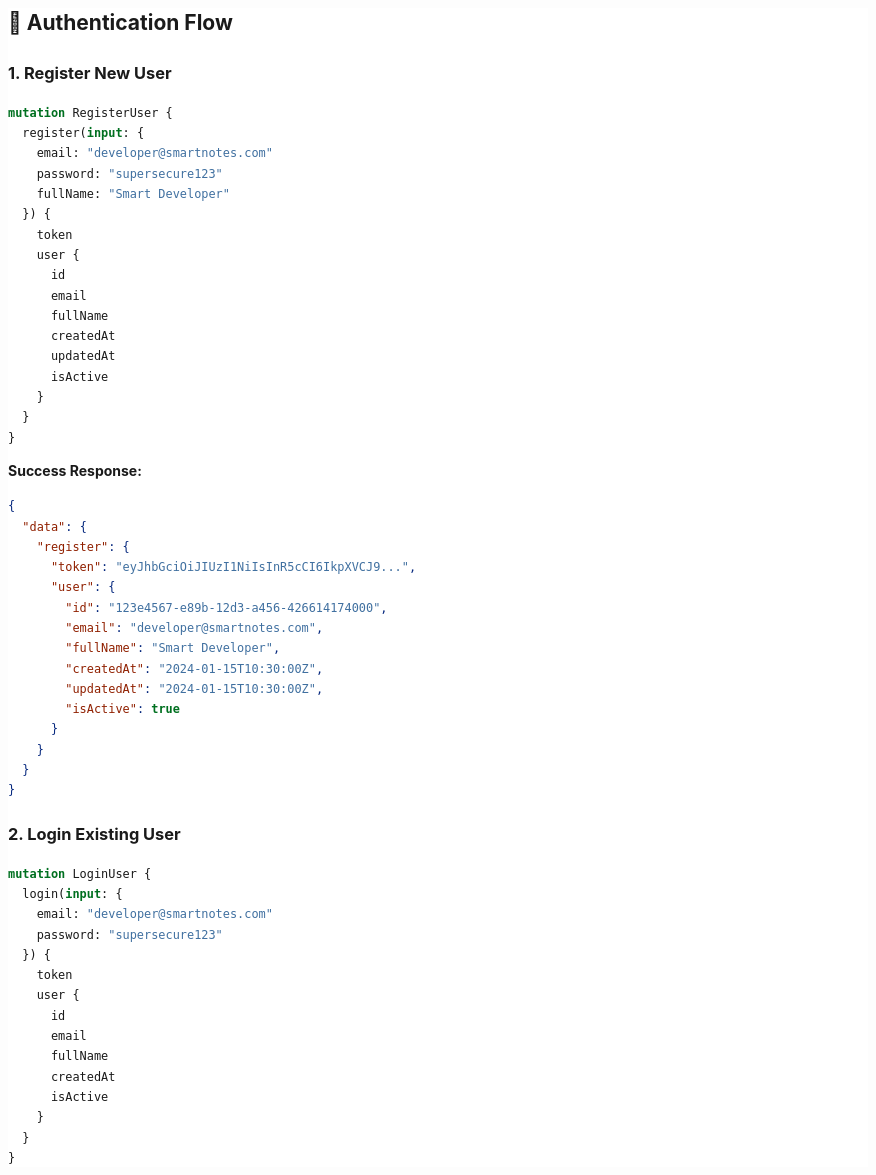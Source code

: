 
## 🔐 **Authentication Flow**

### **1. Register New User**
```graphql
mutation RegisterUser {
  register(input: {
    email: "developer@smartnotes.com"
    password: "supersecure123"
    fullName: "Smart Developer"
  }) {
    token
    user {
      id
      email
      fullName
      createdAt
      updatedAt
      isActive
    }
  }
}
```

**Success Response:**
```json
{
  "data": {
    "register": {
      "token": "eyJhbGciOiJIUzI1NiIsInR5cCI6IkpXVCJ9...",
      "user": {
        "id": "123e4567-e89b-12d3-a456-426614174000",
        "email": "developer@smartnotes.com",
        "fullName": "Smart Developer",
        "createdAt": "2024-01-15T10:30:00Z",
        "updatedAt": "2024-01-15T10:30:00Z",
        "isActive": true
      }
    }
  }
}
```

### **2. Login Existing User**
```graphql
mutation LoginUser {
  login(input: {
    email: "developer@smartnotes.com"
    password: "supersecure123"
  }) {
    token
    user {
      id
      email
      fullName
      createdAt
      isActive
    }
  }
}
```
